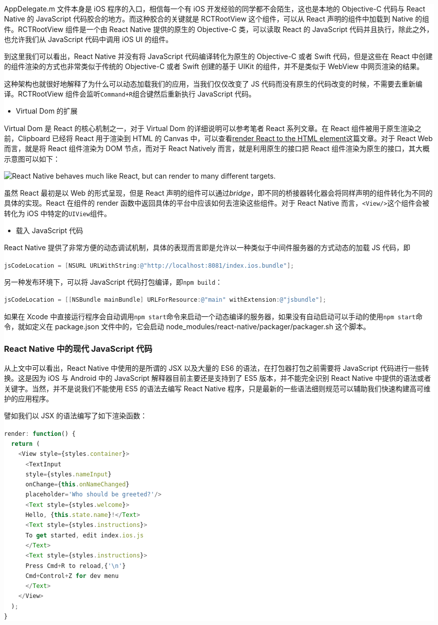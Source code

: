 AppDelegate.m 文件本身是 iOS 程序的入口，相信每一个有 iOS 开发经验的同学都不会陌生，这也是本地的 Objective-C 代码与 React Native 的 JavaScript 代码胶合的地方。而这种胶合的关键就是 RCTRootView 这个组件，可以从 React 声明的组件中加载到 Native 的组件。RCTRootView 组件是一个由 React Native 提供的原生的 Objective-C 类，可以读取 React 的 JavaScript 代码并且执行，除此之外，也允许我们从 JavaScript 代码中调用 iOS UI 的组件。

到这里我们可以看出，React Native 并没有将 JavaScript 代码编译转化为原生的 Objective-C 或者 Swift 代码，但是这些在 React 中创建的组件渲染的方式也非常类似于传统的 Objective-C 或者 Swift 创建的基于 UIKit 的组件，并不是类似于 WebView 中网页渲染的结果。

这种架构也就很好地解释了为什么可以动态加载我们的应用，当我们仅仅改变了 JS 代码而没有原生的代码改变的时候，不需要去重新编译。RCTRootView 组件会监听`Command+R`组合键然后重新执行 JavaScript 代码。

- Virtual Dom 的扩展

Virtual Dom 是 React 的核心机制之一，对于 Virtual Dom 的详细说明可以参考笔者 React 系列文章。在 React 组件被用于原生渲染之前，Clipboard 已经将 React 用于渲染到 HTML 的 Canvas 中，可以查看[render React to the HTML element](https://github.com/Flipboard/react-canvas)这篇文章。对于 React Web 而言，就是将 React 组件渲染为 DOM 节点，而对于 React Natively 而言，就是利用原生的接口把 React 组件渲染为原生的接口，其大概示意图可以如下：

![React Native behaves much like React, but can render to many different targets.](https://www.safaribooksonline.com/library/view/learning-react-native/9781491929049/assets/render-targets.png)

虽然 React 最初是以 Web 的形式呈现，但是 React 声明的组件可以通过*bridge*，即不同的桥接器转化器会将同样声明的组件转化为不同的具体的实现。React 在组件的 render 函数中返回具体的平台中应该如何去渲染这些组件。对于 React Native 而言，`<View/>`这个组件会被转化为 iOS 中特定的`UIView`组件。

- 载入 JavaScript 代码

React Native 提供了非常方便的动态调试机制，具体的表现而言即是允许以一种类似于中间件服务器的方式动态的加载 JS 代码，即

```objective-c
jsCodeLocation = [NSURL URLWithString:@"http://localhost:8081/index.ios.bundle"];
```

另一种发布环境下，可以将 JavaScript 代码打包编译，即`npm build`：

```objective-c
jsCodeLocation = [[NSBundle mainBundle] URLForResource:@"main" withExtension:@"jsbundle"];
```

如果在 Xcode 中直接运行程序会自动调用`npm start`命令来启动一个动态编译的服务器，如果没有自动启动可以手动的使用`npm start`命令，就如定义在 package.json 文件中的，它会启动 node_modules/react-native/packager/packager.sh 这个脚本。

### React Native 中的现代 JavaScript 代码

从上文中可以看出，React Native 中使用的是所谓的 JSX 以及大量的 ES6 的语法，在打包器打包之前需要将 JavaScript 代码进行一些转换。这是因为 iOS 与 Android 中的 JavaScript 解释器目前主要还是支持到了 ES5 版本，并不能完全识别 React Native 中提供的语法或者关键字。当然，并不是说我们不能使用 ES5 的语法去编写 React Native 程序，只是最新的一些语法细则规范可以辅助我们快速构建高可维护的应用程序。

譬如我们以 JSX 的语法编写了如下渲染函数：

```js
render: function() {
  return (
    <View style={styles.container}>
      <TextInput
      style={styles.nameInput}
      onChange={this.onNameChanged}
      placeholder='Who should be greeted?'/>
      <Text style={styles.welcome}>
      Hello, {this.state.name}!</Text>
      <Text style={styles.instructions}>
      To get started, edit index.ios.js
      </Text>
      <Text style={styles.instructions}>
      Press Cmd+R to reload,{'\n'}
      Cmd+Control+Z for dev menu
      </Text>
    </View>
  );
}
```
